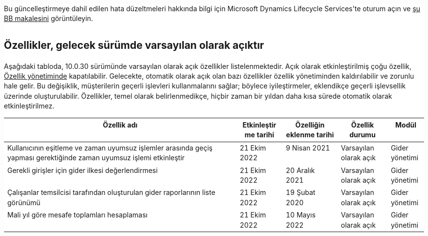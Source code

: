 Bu güncelleştirmeye dahil edilen hata düzeltmeleri hakkında bilgi için Microsoft Dynamics Lifecycle Services'te oturum açın ve [şu BB makalesini](https://fix.lcs.dynamics.com/Issue/Details?bugId=726559) görüntüleyin.

## <a name="features-turned-on-by-default-in-upcoming-release"></a>Özellikler, gelecek sürümde varsayılan olarak açıktır

Aşağıdaki tabloda, 10.0.30 sürümünde varsayılan olarak açık özellikler listelenmektedir. Açık olarak etkinleştirilmiş çoğu özellik, [Özellik yönetiminde](/dynamics365/fin-ops-core/fin-ops/get-started/feature-management/feature-management-overview) kapatılabilir. Gelecekte, otomatik olarak açık olan bazı özellikler özellik yönetiminden kaldırılabilir ve zorunlu hale gelir. Bu değişiklik, müşterilerin geçerli işlevleri kullanmalarını sağlar; böylece iyileştirmeler, eklendikçe geçerli işlevsellik üzerinde oluşturulabilir. Özellikler, temel olarak belirlenmedikçe, hiçbir zaman bir yıldan daha kısa sürede otomatik olarak etkinleştirilmez.

| Özellik adı | Etkinleştirme tarihi | Özelliğin eklenme tarihi | Özellik durumu | Modül |
| --- | --- | --- |--- |--- |
| Kullanıcının eşitleme ve zaman uyumsuz işlemler arasında geçiş yapması gerektiğinde zaman uyumsuz işlemi etkinleştir | 21 Ekim 2022 | 9 Nisan 2021 | Varsayılan olarak açık | Gider yönetimi |
| Gerekli girişler için gider ilkesi değerlendirmesi | 21 Ekim 2022 | 20 Aralık 2021 | Varsayılan olarak açık | Gider yönetimi |
| Çalışanlar temsilcisi tarafından oluşturulan gider raporlarının liste görünümü | 21 Ekim 2022 | 19 Şubat 2020 | Varsayılan olarak açık | Gider yönetimi |
| Mali yıl göre mesafe toplamları hesaplaması | 21 Ekim 2022 | 10 Mayıs 2022 | Varsayılan olarak açık | Gider yönetimi |
